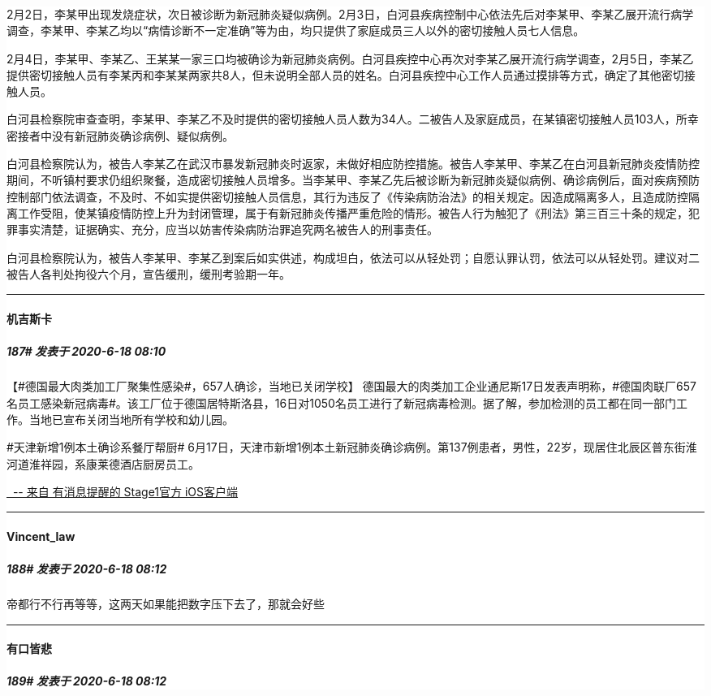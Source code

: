 
2月2日，李某甲出现发烧症状，次日被诊断为新冠肺炎疑似病例。2月3日，白河县疾病控制中心依法先后对李某甲、李某乙展开流行病学调查，李某甲、李某乙均以“病情诊断不一定准确”等为由，均只提供了家庭成员三人以外的密切接触人员七人信息。


2月4日，李某甲、李某乙、王某某一家三口均被确诊为新冠肺炎病例。白河县疾控中心再次对李某乙展开流行病学调查，2月5日，李某乙提供密切接触人员有李某丙和李某某两家共8人，但未说明全部人员的姓名。白河县疾控中心工作人员通过摸排等方式，确定了其他密切接触人员。


白河县检察院审查查明，李某甲、李某乙不及时提供的密切接触人员人数为34人。二被告人及家庭成员，在某镇密切接触人员103人，所幸密接者中没有新冠肺炎确诊病例、疑似病例。


白河县检察院认为，被告人李某乙在武汉市暴发新冠肺炎时返家，未做好相应防控措施。被告人李某甲、李某乙在白河县新冠肺炎疫情防控期间，不听镇村要求仍组织聚餐，造成密切接触人员增多。当李某甲、李某乙先后被诊断为新冠肺炎疑似病例、确诊病例后，面对疾病预防控制部门依法调查，不及时、不如实提供密切接触人员信息，其行为违反了《传染病防治法》的相关规定。因造成隔离多人，且造成防控隔离工作受阻，使某镇疫情防控上升为封闭管理，属于有新冠肺炎传播严重危险的情形。被告人行为触犯了《刑法》第三百三十条的规定，犯罪事实清楚，证据确实、充分，应当以妨害传染病防治罪追究两名被告人的刑事责任。


白河县检察院认为，被告人李某甲、李某乙到案后如实供述，构成坦白，依法可以从轻处罚；自愿认罪认罚，依法可以从轻处罚。建议对二被告人各判处拘役六个月，宣告缓刑，缓刑考验期一年。







-----

####  机吉斯卡  
##### 187#       发表于 2020-6-18 08:10




【#德国最大肉类加工厂聚集性感染#，657人确诊，当地已关闭学校】
德国最大的肉类加工企业通尼斯17日发表声明称，#德国肉联厂657名员工感染新冠病毒#。该工厂位于德国居特斯洛县，16日对1050名员工进行了新冠病毒检测。据了解，参加检测的员工都在同一部门工作。当地已宣布关闭当地所有学校和幼儿园。

#天津新增1例本土确诊系餐厅帮厨#
6月17日，天津市新增1例本土新冠肺炎确诊病例。第137例患者，男性，22岁，现居住北辰区普东街淮河道淮祥园，系康莱德酒店厨房员工。

[  -- 来自 有消息提醒的 Stage1官方 iOS客户端](https://itunes.apple.com/fi/app/saraba1st/id1221237470?mt=8)







-----

####  Vincent_law  
##### 188#       发表于 2020-6-18 08:12




帝都行不行再等等，这两天如果能把数字压下去了，那就会好些







-----

####  有口皆悲  
##### 189#       发表于 2020-6-18 08:12
